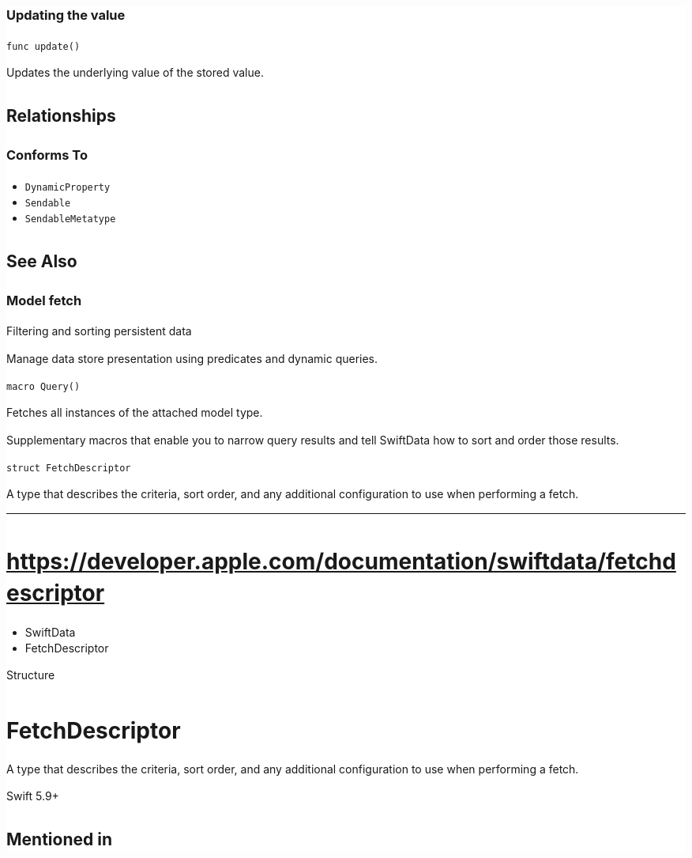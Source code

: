 ### Updating the value

`func update()`

Updates the underlying value of the stored value.

## Relationships

### Conforms To

- `DynamicProperty`
- `Sendable`
- `SendableMetatype`

## See Also

### Model fetch

Filtering and sorting persistent data

Manage data store presentation using predicates and dynamic queries.

`macro Query()`

Fetches all instances of the attached model type.

Supplementary macros that enable you to narrow query results and tell SwiftData how to sort and order those results.

`struct FetchDescriptor`

A type that describes the criteria, sort order, and any additional configuration to use when performing a fetch.

---

# <https://developer.apple.com/documentation/swiftdata/fetchdescriptor>

- SwiftData
- FetchDescriptor

Structure

# FetchDescriptor

A type that describes the criteria, sort order, and any additional configuration to use when performing a fetch.

Swift 5.9+

## Mentioned in
